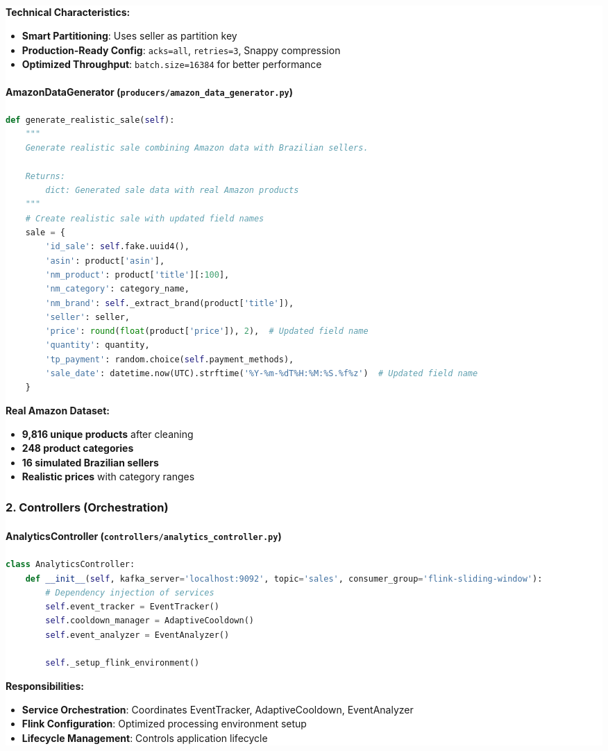 **Technical Characteristics:**
- **Smart Partitioning**: Uses seller as partition key
- **Production-Ready Config**: `acks=all`, `retries=3`, Snappy compression
- **Optimized Throughput**: `batch.size=16384` for better performance

#### AmazonDataGenerator (`producers/amazon_data_generator.py`)
```python
def generate_realistic_sale(self):
    """
    Generate realistic sale combining Amazon data with Brazilian sellers.
    
    Returns:
        dict: Generated sale data with real Amazon products
    """
    # Create realistic sale with updated field names
    sale = {
        'id_sale': self.fake.uuid4(),
        'asin': product['asin'],
        'nm_product': product['title'][:100],
        'nm_category': category_name,
        'nm_brand': self._extract_brand(product['title']),
        'seller': seller,
        'price': round(float(product['price']), 2),  # Updated field name
        'quantity': quantity,
        'tp_payment': random.choice(self.payment_methods),
        'sale_date': datetime.now(UTC).strftime('%Y-%m-%dT%H:%M:%S.%f%z')  # Updated field name
    }
```

**Real Amazon Dataset:**
- **9,816 unique products** after cleaning
- **248 product categories**
- **16 simulated Brazilian sellers**
- **Realistic prices** with category ranges

### 2. **Controllers (Orchestration)**

#### AnalyticsController (`controllers/analytics_controller.py`)
```python
class AnalyticsController:
    def __init__(self, kafka_server='localhost:9092', topic='sales', consumer_group='flink-sliding-window'):
        # Dependency injection of services
        self.event_tracker = EventTracker()
        self.cooldown_manager = AdaptiveCooldown()
        self.event_analyzer = EventAnalyzer()
        
        self._setup_flink_environment()
```

**Responsibilities:**
- **Service Orchestration**: Coordinates EventTracker, AdaptiveCooldown, EventAnalyzer
- **Flink Configuration**: Optimized processing environment setup
- **Lifecycle Management**: Controls application lifecycle
